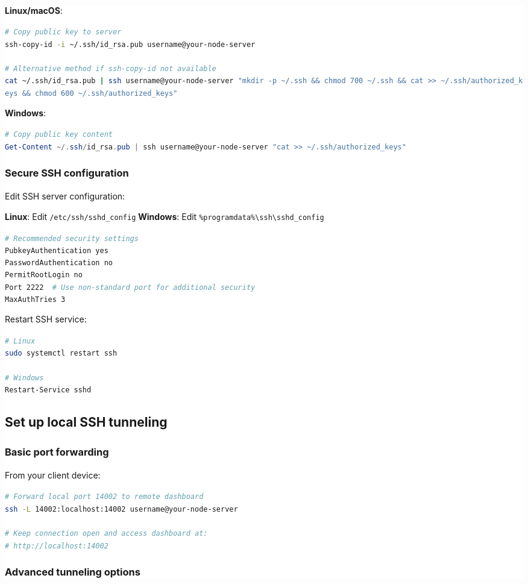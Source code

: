 **Linux/macOS**:
```bash
# Copy public key to server
ssh-copy-id -i ~/.ssh/id_rsa.pub username@your-node-server

# Alternative method if ssh-copy-id not available
cat ~/.ssh/id_rsa.pub | ssh username@your-node-server "mkdir -p ~/.ssh && chmod 700 ~/.ssh && cat >> ~/.ssh/authorized_keys && chmod 600 ~/.ssh/authorized_keys"
```

**Windows**:
```powershell
# Copy public key content
Get-Content ~/.ssh/id_rsa.pub | ssh username@your-node-server "cat >> ~/.ssh/authorized_keys"
```

### Secure SSH configuration

Edit SSH server configuration:

**Linux**: Edit `/etc/ssh/sshd_config`
**Windows**: Edit `%programdata%\ssh\sshd_config`

```bash
# Recommended security settings
PubkeyAuthentication yes
PasswordAuthentication no
PermitRootLogin no
Port 2222  # Use non-standard port for additional security
MaxAuthTries 3
```

Restart SSH service:
```bash
# Linux
sudo systemctl restart ssh

# Windows  
Restart-Service sshd
```

## Set up local SSH tunneling

### Basic port forwarding

From your client device:

```bash
# Forward local port 14002 to remote dashboard
ssh -L 14002:localhost:14002 username@your-node-server

# Keep connection open and access dashboard at:
# http://localhost:14002
```

### Advanced tunneling options

